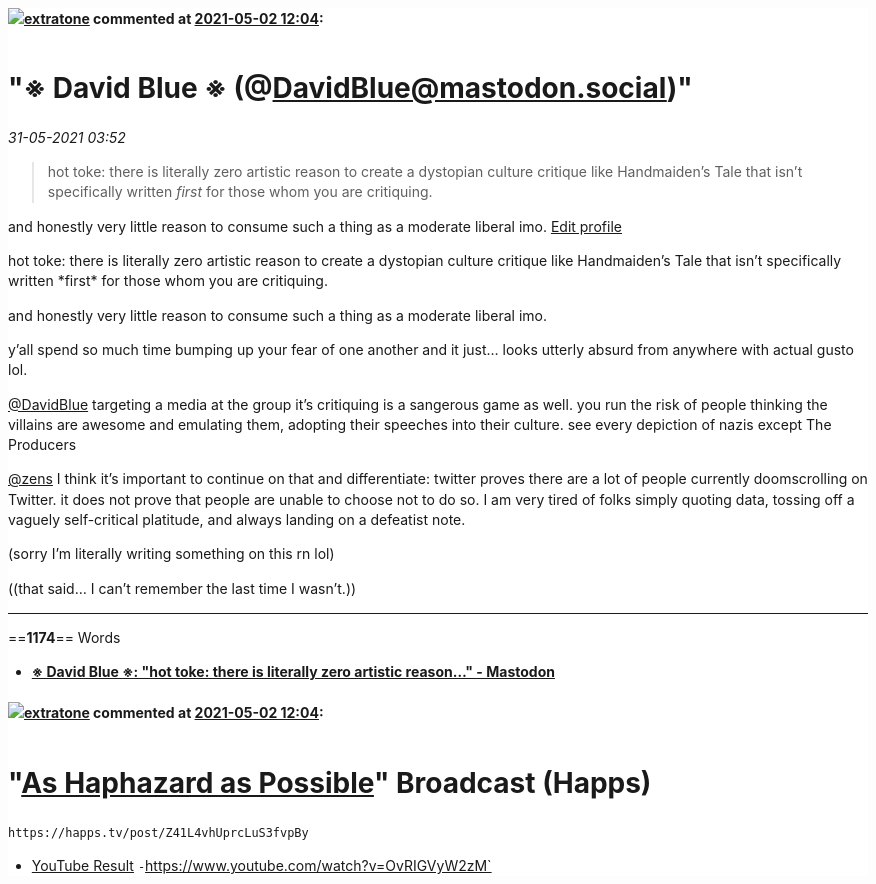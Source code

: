 #### <img src="https://avatars.githubusercontent.com/u/43663476?u=5047287ff0b8c3ce7f7e5858d204c9b3e57d8e44&v=4" width="50">[extratone](https://github.com/extratone) commented at [2021-05-02 12:04](https://github.com/extratone/bilge/issues/118#issuecomment-851342880):

# "※ David Blue ※ (@DavidBlue@mastodon.social)"

*31-05-2021 03:52* 

> hot toke: there is literally zero artistic reason to create a dystopian culture critique like Handmaiden’s Tale that isn’t specifically written *first* for those whom you are critiquing. 

and honestly very little reason to consume such a thing as a moderate liberal imo.
[Edit profile](https://mastodon.social/settings/profile)

hot toke: there is literally zero artistic reason to create a dystopian culture critique like Handmaiden’s Tale that isn’t specifically written \*first\* for those whom you are critiquing.

and honestly very little reason to consume such a thing as a moderate liberal imo.

y’all spend so much time bumping up your fear of one another and it just… looks utterly absurd from anywhere with actual gusto lol.

[@DavidBlue](https://mastodon.social/@DavidBlue) targeting a media at the group it’s critiquing is a sangerous game as well. you run the risk of people thinking the villains are awesome and emulating them, adopting their speeches into their culture. see every depiction of nazis except The Producers

[@zens](https://merveilles.town/@zens) I think it’s important to continue on that and differentiate: twitter proves there are a lot of people currently doomscrolling on Twitter. it does not prove that people are unable to choose not to do so. I am very tired of folks simply quoting data, tossing off a vaguely self-critical platitude, and always landing on a defeatist note.

(sorry I’m literally writing something on this rn lol)

((that said… I can’t remember the last time I wasn’t.))
***

==**1174**== Words

- **[※ David Blue ※: "hot toke: there is literally zero artistic reason…" - Mastodon](https://mastodon.social/@DavidBlue/106327206555184299)**

#### <img src="https://avatars.githubusercontent.com/u/43663476?u=5047287ff0b8c3ce7f7e5858d204c9b3e57d8e44&v=4" width="50">[extratone](https://github.com/extratone) commented at [2021-05-02 12:04](https://github.com/extratone/bilge/issues/118#issuecomment-851424209):

# "[**As Haphazard as Possible**](https://happs.tv/post/Z41L4vhUprcLuS3fvpBy)" Broadcast (Happs)
`https://happs.tv/post/Z41L4vhUprcLuS3fvpBy`

* [YouTube Result](https://youtu.be/OvRIGVyW2zM) ` - `https://www.youtube.com/watch?v=OvRIGVyW2zM`
